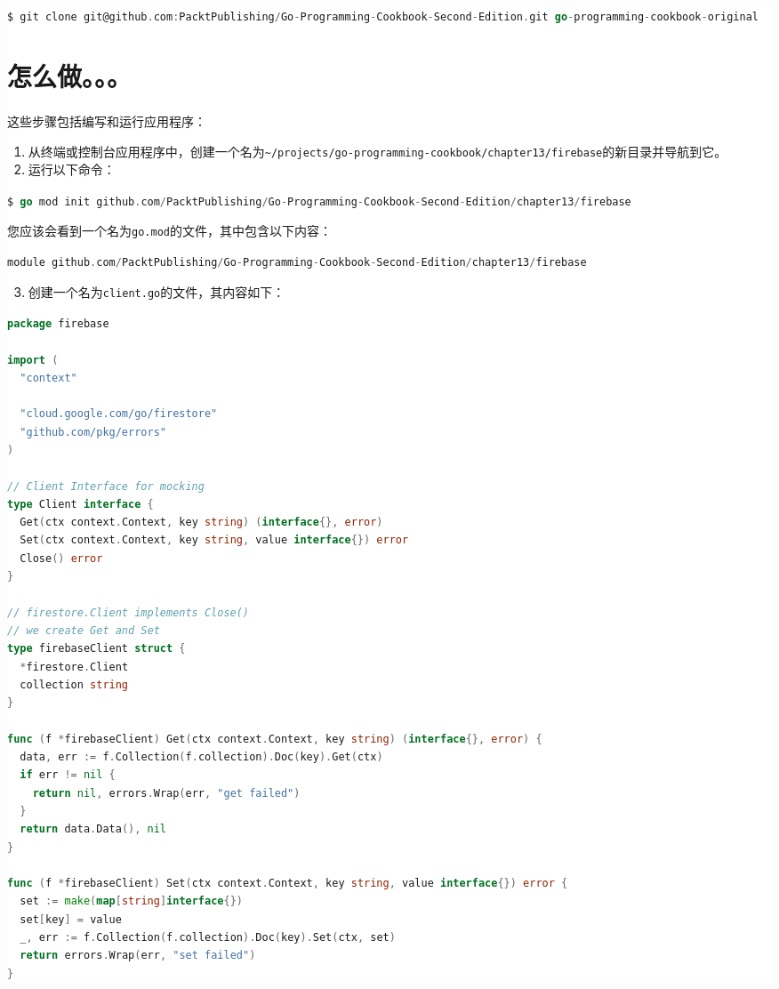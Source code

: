 ```go
$ git clone git@github.com:PacktPublishing/Go-Programming-Cookbook-Second-Edition.git go-programming-cookbook-original
```

# 怎么做。。。

这些步骤包括编写和运行应用程序：

1.  从终端或控制台应用程序中，创建一个名为`~/projects/go-programming-cookbook/chapter13/firebase`的新目录并导航到它。
2.  运行以下命令：

```go
$ go mod init github.com/PacktPublishing/Go-Programming-Cookbook-Second-Edition/chapter13/firebase 
```

您应该会看到一个名为`go.mod`的文件，其中包含以下内容：

```go
module github.com/PacktPublishing/Go-Programming-Cookbook-Second-Edition/chapter13/firebase
```

3.  创建一个名为`client.go`的文件，其内容如下：

```go
package firebase

import (
  "context"

  "cloud.google.com/go/firestore"
  "github.com/pkg/errors"
)

// Client Interface for mocking
type Client interface {
  Get(ctx context.Context, key string) (interface{}, error)
  Set(ctx context.Context, key string, value interface{}) error
  Close() error
}

// firestore.Client implements Close()
// we create Get and Set
type firebaseClient struct {
  *firestore.Client
  collection string
}

func (f *firebaseClient) Get(ctx context.Context, key string) (interface{}, error) {
  data, err := f.Collection(f.collection).Doc(key).Get(ctx)
  if err != nil {
    return nil, errors.Wrap(err, "get failed")
  }
  return data.Data(), nil
}

func (f *firebaseClient) Set(ctx context.Context, key string, value interface{}) error {
  set := make(map[string]interface{})
  set[key] = value
  _, err := f.Collection(f.collection).Doc(key).Set(ctx, set)
  return errors.Wrap(err, "set failed")
}
```
